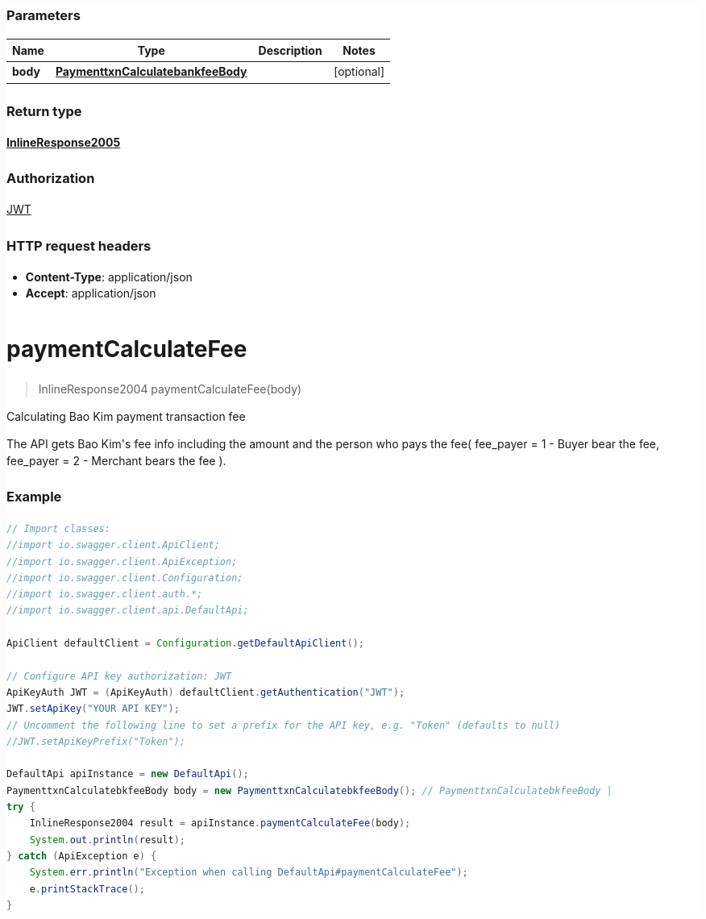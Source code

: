 ### Parameters

Name | Type | Description  | Notes
------------- | ------------- | ------------- | -------------
 **body** | [**PaymenttxnCalculatebankfeeBody**](PaymenttxnCalculatebankfeeBody.md)|  | [optional]

### Return type

[**InlineResponse2005**](InlineResponse2005.md)

### Authorization

[JWT](../README.md#JWT)

### HTTP request headers

 - **Content-Type**: application/json
 - **Accept**: application/json

<a name="paymentCalculateFee"></a>
# **paymentCalculateFee**
> InlineResponse2004 paymentCalculateFee(body)

Calculating Bao Kim payment transaction fee

The API gets Bao Kim&#x27;s fee info including the amount and the person who pays the fee( fee_payer &#x3D; 1 - Buyer bear the fee, fee_payer &#x3D; 2 - Merchant bears the fee ).

### Example
```java
// Import classes:
//import io.swagger.client.ApiClient;
//import io.swagger.client.ApiException;
//import io.swagger.client.Configuration;
//import io.swagger.client.auth.*;
//import io.swagger.client.api.DefaultApi;

ApiClient defaultClient = Configuration.getDefaultApiClient();

// Configure API key authorization: JWT
ApiKeyAuth JWT = (ApiKeyAuth) defaultClient.getAuthentication("JWT");
JWT.setApiKey("YOUR API KEY");
// Uncomment the following line to set a prefix for the API key, e.g. "Token" (defaults to null)
//JWT.setApiKeyPrefix("Token");

DefaultApi apiInstance = new DefaultApi();
PaymenttxnCalculatebkfeeBody body = new PaymenttxnCalculatebkfeeBody(); // PaymenttxnCalculatebkfeeBody | 
try {
    InlineResponse2004 result = apiInstance.paymentCalculateFee(body);
    System.out.println(result);
} catch (ApiException e) {
    System.err.println("Exception when calling DefaultApi#paymentCalculateFee");
    e.printStackTrace();
}
```
